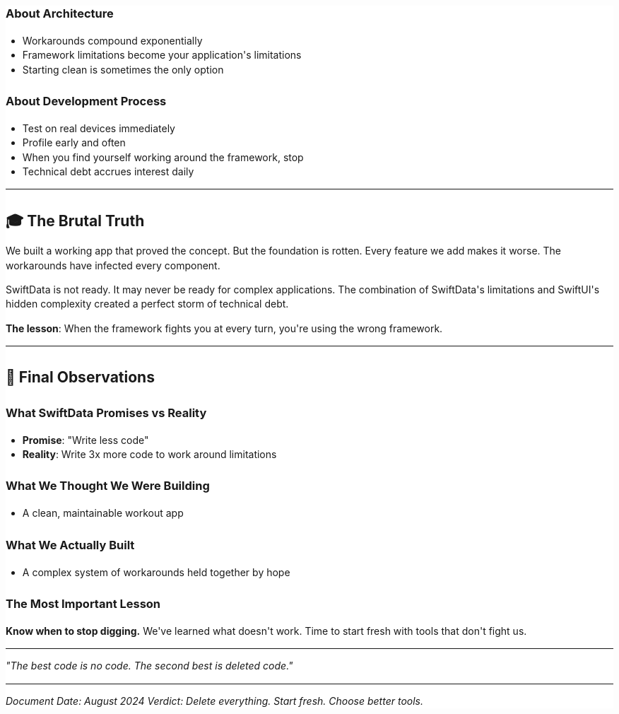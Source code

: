### About Architecture
- Workarounds compound exponentially
- Framework limitations become your application's limitations  
- Starting clean is sometimes the only option

### About Development Process
- Test on real devices immediately
- Profile early and often
- When you find yourself working around the framework, stop
- Technical debt accrues interest daily

---

## 🎓 The Brutal Truth

We built a working app that proved the concept. But the foundation is rotten. Every feature we add makes it worse. The workarounds have infected every component. 

SwiftData is not ready. It may never be ready for complex applications. The combination of SwiftData's limitations and SwiftUI's hidden complexity created a perfect storm of technical debt.

**The lesson**: When the framework fights you at every turn, you're using the wrong framework.

---

## 📝 Final Observations

### What SwiftData Promises vs Reality
- **Promise**: "Write less code"
- **Reality**: Write 3x more code to work around limitations

### What We Thought We Were Building
- A clean, maintainable workout app
  
### What We Actually Built
- A complex system of workarounds held together by hope

### The Most Important Lesson
**Know when to stop digging.** We've learned what doesn't work. Time to start fresh with tools that don't fight us.

---

*"The best code is no code. The second best is deleted code."*

---

*Document Date: August 2024*
*Verdict: Delete everything. Start fresh. Choose better tools.*